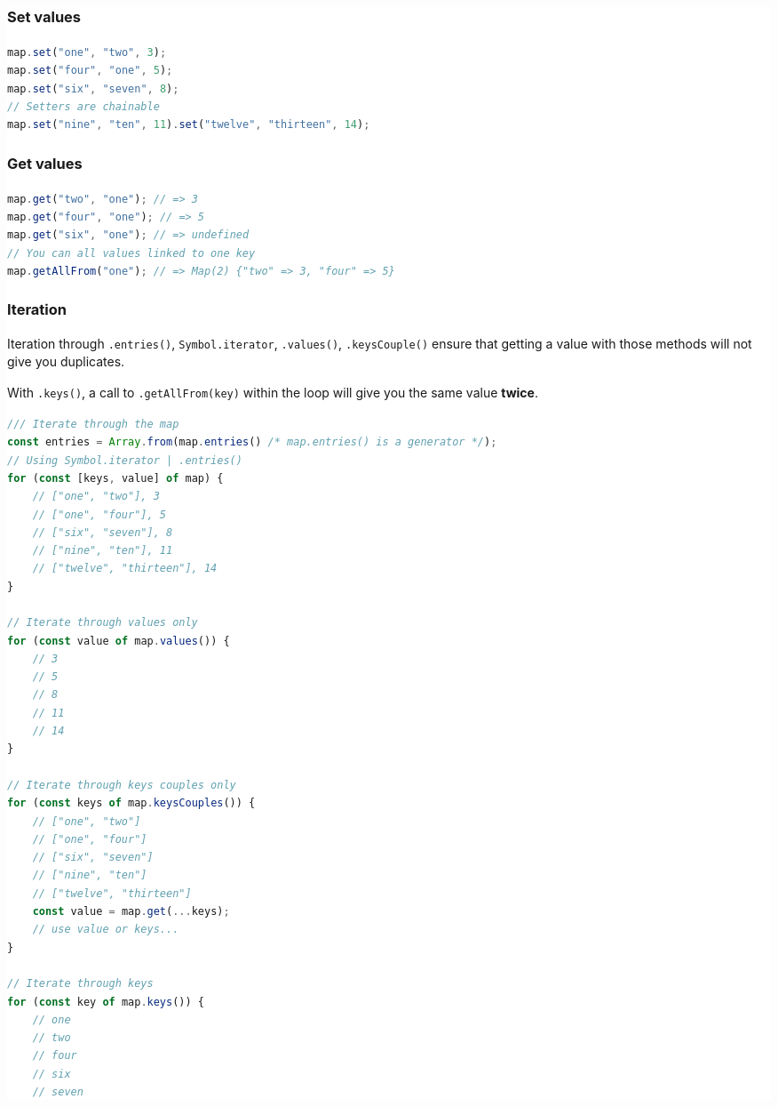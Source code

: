 ### Set values
```ts
map.set("one", "two", 3);
map.set("four", "one", 5);
map.set("six", "seven", 8);
// Setters are chainable
map.set("nine", "ten", 11).set("twelve", "thirteen", 14);
```

### Get values
```ts
map.get("two", "one"); // => 3
map.get("four", "one"); // => 5
map.get("six", "one"); // => undefined
// You can all values linked to one key
map.getAllFrom("one"); // => Map(2) {"two" => 3, "four" => 5}
```

### Iteration

Iteration through `.entries()`, `Symbol.iterator`, `.values()`, `.keysCouple()` ensure that getting a value with those methods will not give you duplicates.

With `.keys()`, a call to `.getAllFrom(key)` within the loop will give you the same value **twice**.

```ts
/// Iterate through the map
const entries = Array.from(map.entries() /* map.entries() is a generator */);
// Using Symbol.iterator | .entries()
for (const [keys, value] of map) {
    // ["one", "two"], 3
    // ["one", "four"], 5
    // ["six", "seven"], 8
    // ["nine", "ten"], 11
    // ["twelve", "thirteen"], 14
}

// Iterate through values only
for (const value of map.values()) {
    // 3
    // 5
    // 8
    // 11
    // 14
}

// Iterate through keys couples only
for (const keys of map.keysCouples()) {
    // ["one", "two"]
    // ["one", "four"]
    // ["six", "seven"]
    // ["nine", "ten"]
    // ["twelve", "thirteen"]
    const value = map.get(...keys);
    // use value or keys...
}

// Iterate through keys
for (const key of map.keys()) {
    // one
    // two
    // four
    // six
    // seven
```
